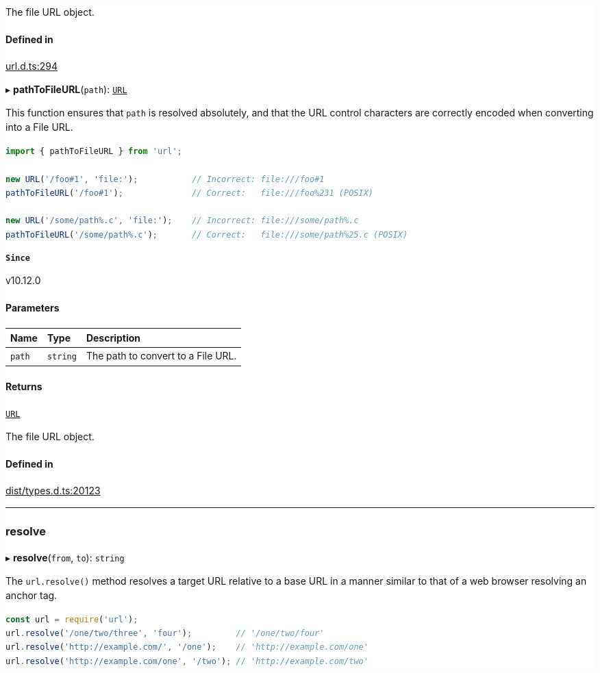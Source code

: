 The file URL object.

#### Defined in

[url.d.ts:294](https://github.com/valgaze/bun-types/blob/6f8dbf8/url.d.ts#L294)

▸ **pathToFileURL**(`path`): [`URL`](https://github.com/oven-sh/bun-types/blob/master/api-docs/interfaces/url_.URL.md)

This function ensures that `path` is resolved absolutely, and that the URL
control characters are correctly encoded when converting into a File URL.

```js
import { pathToFileURL } from 'url';

new URL('/foo#1', 'file:');           // Incorrect: file:///foo#1
pathToFileURL('/foo#1');              // Correct:   file:///foo%231 (POSIX)

new URL('/some/path%.c', 'file:');    // Incorrect: file:///some/path%.c
pathToFileURL('/some/path%.c');       // Correct:   file:///some/path%25.c (POSIX)
```

**`Since`**

v10.12.0

#### Parameters

| Name | Type | Description |
| :------ | :------ | :------ |
| `path` | `string` | The path to convert to a File URL. |

#### Returns

[`URL`](https://github.com/oven-sh/bun-types/blob/master/api-docs/interfaces/url_.URL.md)

The file URL object.

#### Defined in

[dist/types.d.ts:20123](https://github.com/valgaze/bun-types/blob/6f8dbf8/dist/types.d.ts#L20123)

___

### resolve

▸ **resolve**(`from`, `to`): `string`

The `url.resolve()` method resolves a target URL relative to a base URL in a
manner similar to that of a web browser resolving an anchor tag.

```js
const url = require('url');
url.resolve('/one/two/three', 'four');         // '/one/two/four'
url.resolve('http://example.com/', '/one');    // 'http://example.com/one'
url.resolve('http://example.com/one', '/two'); // 'http://example.com/two'
```
